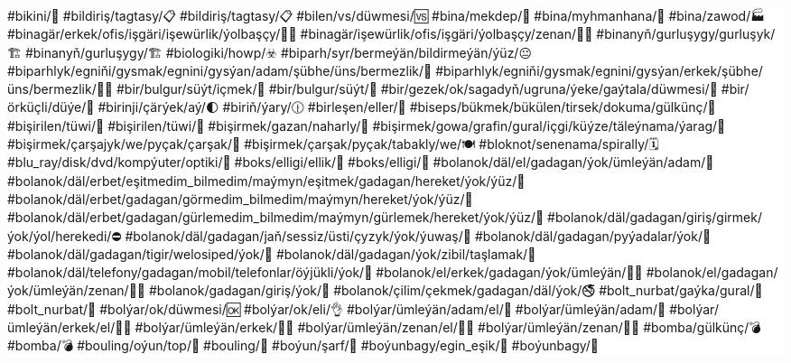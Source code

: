 #bikini/👙
#bildiriş/tagtasy/📋
#bildiriş/tagtasy/📋
#bilen/vs/düwmesi/🆚
#bina/mekdep/🏫
#bina/myhmanhana/🏨
#bina/zawod/🏭
#binagär/erkek/ofis/işgäri/işewürlik/ýolbaşçy/👨‍💼
#binagär/işewürlik/ofis/işgäri/ýolbaşçy/zenan/👩‍💼
#binanyň/gurluşygy/gurluşyk/🏗
#binanyň/gurluşygy/🏗
#biologiki/howp/☣
#biparh/syr/bermeýän/bildirmeýän/ýüz/😐
#biparhlyk/egniňi/gysmak/egnini/gysýan/adam/şübhe/üns/bermezlik/🤷
#biparhlyk/egniňi/gysmak/egnini/gysýan/erkek/şübhe/üns/bermezlik/🤷‍♂
#bir/bulgur/süýt/içmek/🥛
#bir/bulgur/süýt/🥛
#bir/gezek/ok/sagadyň/ugruna/ýeke/gaýtala/düwmesi/🔂
#bir/örküçli/düýe/🐪
#birinji/çärýek/aý/🌓
#biriň/ýary/🕧
#birleşen/eller/🙏
#biseps/bükmek/bükülen/tirsek/dokuma/gülkünç/💪
#bişirilen/tüwi/🍚
#bişirilen/tüwi/🍚
#bişirmek/gazan/naharly/🍲
#bişirmek/gowa/grafin/gural/içgi/küýze/täleýnama/ýarag/🏺
#bişirmek/çarşajyk/we/pyçak/çarşak/🍴
#bişirmek/çarşak/pyçak/tabakly/we/🍽
#bloknot/senenama/spirally/🗓
#blu_ray/disk/dvd/kompýuter/optiki/📀
#boks/elligi/ellik/🥊
#boks/elligi/🥊
#bolanok/däl/el/gadagan/ýok/ümleýän/adam/🙅
#bolanok/däl/erbet/eşitmedim_bilmedim/maýmyn/eşitmek/gadagan/hereket/ýok/ýüz/🙉
#bolanok/däl/erbet/gadagan/görmedim_bilmedim/maýmyn/hereket/ýok/ýüz/🙈
#bolanok/däl/erbet/gadagan/gürlemedim_bilmedim/maýmyn/gürlemek/hereket/ýok/ýüz/🙊
#bolanok/däl/gadagan/giriş/girmek/ýok/ýol/herekedi/⛔
#bolanok/däl/gadagan/jaň/sessiz/üsti/çyzyk/ýok/ýuwaş/🔕
#bolanok/däl/gadagan/pyýadalar/ýok/🚷
#bolanok/däl/gadagan/tigir/welosiped/ýok/🚳
#bolanok/däl/gadagan/ýok/zibil/taşlamak/🚯
#bolanok/däl/telefony/gadagan/mobil/telefonlar/öýjükli/ýok/📵
#bolanok/el/erkek/gadagan/ýok/ümleýän/🙅‍♂
#bolanok/el/gadagan/ýok/ümleýän/zenan/🙅‍♀
#bolanok/gadagan/giriş/ýok/🚫
#bolanok/çilim/çekmek/gadagan/däl/ýok/🚭
#bolt_nurbat/gaýka/gural/🔩
#bolt_nurbat/🔩
#bolýar/ok/düwmesi/🆗
#bolýar/ok/eli/👌
#bolýar/ümleýän/adam/el/🙆
#bolýar/ümleýän/adam/🙆
#bolýar/ümleýän/erkek/el/🙆‍♂
#bolýar/ümleýän/erkek/🙆‍♂
#bolýar/ümleýän/zenan/el/🙆‍♀
#bolýar/ümleýän/zenan/🙆‍♀
#bomba/gülkünç/💣
#bomba/💣
#bouling/oýun/top/🎳
#bouling/🎳
#boýun/şarf/🧣
#boýunbagy/egin_eşik/👔
#boýunbagy/👔